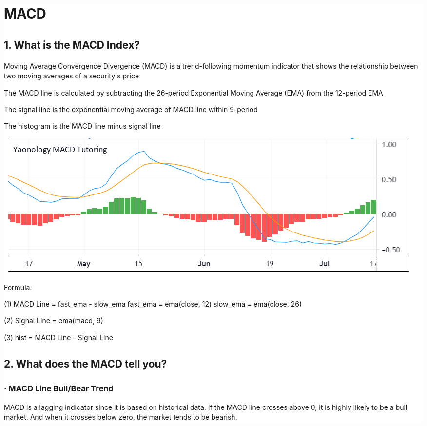 # MACD

## 1. What is the MACD Index?

Moving Average Convergence Divergence (MACD) is a trend-following momentum indicator that shows the relationship between two moving averages of a security's price 

The MACD line is calculated by subtracting the 26-period Exponential Moving Average (EMA) from the 12-period EMA

The signal line is the exponential moving average of MACD line within 9-period

The histogram is the MACD line minus signal line

![](image/MACD.png)

Formula:

(1) MACD Line = fast_ema - slow_ema
    fast_ema = ema(close, 12)
    slow_ema = ema(close, 26)
    
(2) Signal Line = ema(macd, 9)

(3) hist = MACD Line - Signal Line

## 2. What does the MACD tell you? 

### · MACD Line Bull/Bear Trend

MACD is a lagging indicator since it is based on historical data. If the MACD line crosses above 0, it is highly likely to be a bull market. And when it crosses below zero, the market tends to be bearish.

